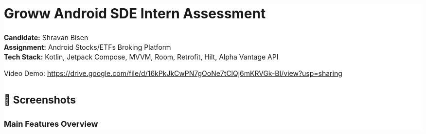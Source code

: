 # Groww Android SDE Intern Assessment

**Candidate:** Shravan Bisen  
**Assignment:** Android Stocks/ETFs Broking Platform  
**Tech Stack:** Kotlin, Jetpack Compose, MVVM, Room, Retrofit, Hilt, Alpha Vantage API

Video Demo: https://drive.google.com/file/d/16kPkJkCwPN7gOoNe7tClQj6mKRVGk-BI/view?usp=sharing

## 📱 Screenshots

### Main Features Overview
<div align="center">